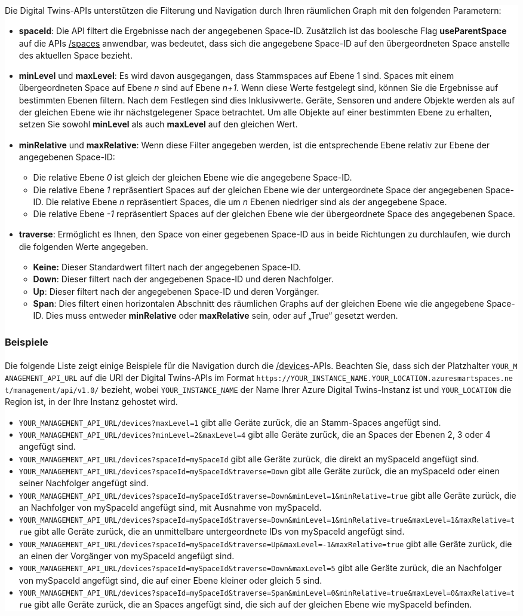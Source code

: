 Die Digital Twins-APIs unterstützen die Filterung und Navigation durch Ihren räumlichen Graph mit den folgenden Parametern:

- **spaceId**: Die API filtert die Ergebnisse nach der angegebenen Space-ID. Zusätzlich ist das boolesche Flag **useParentSpace** auf die APIs [/spaces](https://docs.westcentralus.azuresmartspaces.net/management/swagger/ui/index#!/Spaces) anwendbar, was bedeutet, dass sich die angegebene Space-ID auf den übergeordneten Space anstelle des aktuellen Space bezieht. 

- **minLevel** und **maxLevel**: Es wird davon ausgegangen, dass Stammspaces auf Ebene 1 sind. Spaces mit einem übergeordneten Space auf Ebene *n* sind auf Ebene *n+1*. Wenn diese Werte festgelegt sind, können Sie die Ergebnisse auf bestimmten Ebenen filtern. Nach dem Festlegen sind dies Inklusivwerte. Geräte, Sensoren und andere Objekte werden als auf der gleichen Ebene wie ihr nächstgelegener Space betrachtet. Um alle Objekte auf einer bestimmten Ebene zu erhalten, setzen Sie sowohl **minLevel** als auch **maxLevel** auf den gleichen Wert.

- **minRelative** und **maxRelative**: Wenn diese Filter angegeben werden, ist die entsprechende Ebene relativ zur Ebene der angegebenen Space-ID:
   - Die relative Ebene *0* ist gleich der gleichen Ebene wie die angegebene Space-ID.
   - Die relative Ebene *1* repräsentiert Spaces auf der gleichen Ebene wie der untergeordnete Space der angegebenen Space-ID. Die relative Ebene *n* repräsentiert Spaces, die um *n* Ebenen niedriger sind als der angegebene Space.
   - Die relative Ebene *-1* repräsentiert Spaces auf der gleichen Ebene wie der übergeordnete Space des angegebenen Space.

- **traverse**: Ermöglicht es Ihnen, den Space von einer gegebenen Space-ID aus in beide Richtungen zu durchlaufen, wie durch die folgenden Werte angegeben.
   - **Keine:** Dieser Standardwert filtert nach der angegebenen Space-ID.
   - **Down**: Dieser filtert nach der angegebenen Space-ID und deren Nachfolger. 
   - **Up**: Dieser filtert nach der angegebenen Space-ID und deren Vorgänger. 
   - **Span**: Dies filtert einen horizontalen Abschnitt des räumlichen Graphs auf der gleichen Ebene wie die angegebene Space-ID. Dies muss entweder **minRelative** oder **maxRelative** sein, oder auf „True“ gesetzt werden. 


### <a name="examples"></a>Beispiele

Die folgende Liste zeigt einige Beispiele für die Navigation durch die [/devices](https://docs.westcentralus.azuresmartspaces.net/management/swagger/ui/index#!/Devices)-APIs. Beachten Sie, dass sich der Platzhalter `YOUR_MANAGEMENT_API_URL` auf die URI der Digital Twins-APIs im Format `https://YOUR_INSTANCE_NAME.YOUR_LOCATION.azuresmartspaces.net/management/api/v1.0/` bezieht, wobei `YOUR_INSTANCE_NAME` der Name Ihrer Azure Digital Twins-Instanz ist und `YOUR_LOCATION` die Region ist, in der Ihre Instanz gehostet wird.

- `YOUR_MANAGEMENT_API_URL/devices?maxLevel=1` gibt alle Geräte zurück, die an Stamm-Spaces angefügt sind.
- `YOUR_MANAGEMENT_API_URL/devices?minLevel=2&maxLevel=4` gibt alle Geräte zurück, die an Spaces der Ebenen 2, 3 oder 4 angefügt sind.
- `YOUR_MANAGEMENT_API_URL/devices?spaceId=mySpaceId` gibt alle Geräte zurück, die direkt an mySpaceId angefügt sind.
- `YOUR_MANAGEMENT_API_URL/devices?spaceId=mySpaceId&traverse=Down` gibt alle Geräte zurück, die an mySpaceId oder einen seiner Nachfolger angefügt sind.
- `YOUR_MANAGEMENT_API_URL/devices?spaceId=mySpaceId&traverse=Down&minLevel=1&minRelative=true` gibt alle Geräte zurück, die an Nachfolger von mySpaceId angefügt sind, mit Ausnahme von mySpaceId.
- `YOUR_MANAGEMENT_API_URL/devices?spaceId=mySpaceId&traverse=Down&minLevel=1&minRelative=true&maxLevel=1&maxRelative=true` gibt alle Geräte zurück, die an unmittelbare untergeordnete IDs von mySpaceId angefügt sind.
- `YOUR_MANAGEMENT_API_URL/devices?spaceId=mySpaceId&traverse=Up&maxLevel=-1&maxRelative=true` gibt alle Geräte zurück, die an einen der Vorgänger von mySpaceId angefügt sind.
- `YOUR_MANAGEMENT_API_URL/devices?spaceId=mySpaceId&traverse=Down&maxLevel=5` gibt alle Geräte zurück, die an Nachfolger von mySpaceId angefügt sind, die auf einer Ebene kleiner oder gleich 5 sind.
- `YOUR_MANAGEMENT_API_URL/devices?spaceId=mySpaceId&traverse=Span&minLevel=0&minRelative=true&maxLevel=0&maxRelative=true` gibt alle Geräte zurück, die an Spaces angefügt sind, die sich auf der gleichen Ebene wie mySpaceId befinden.
